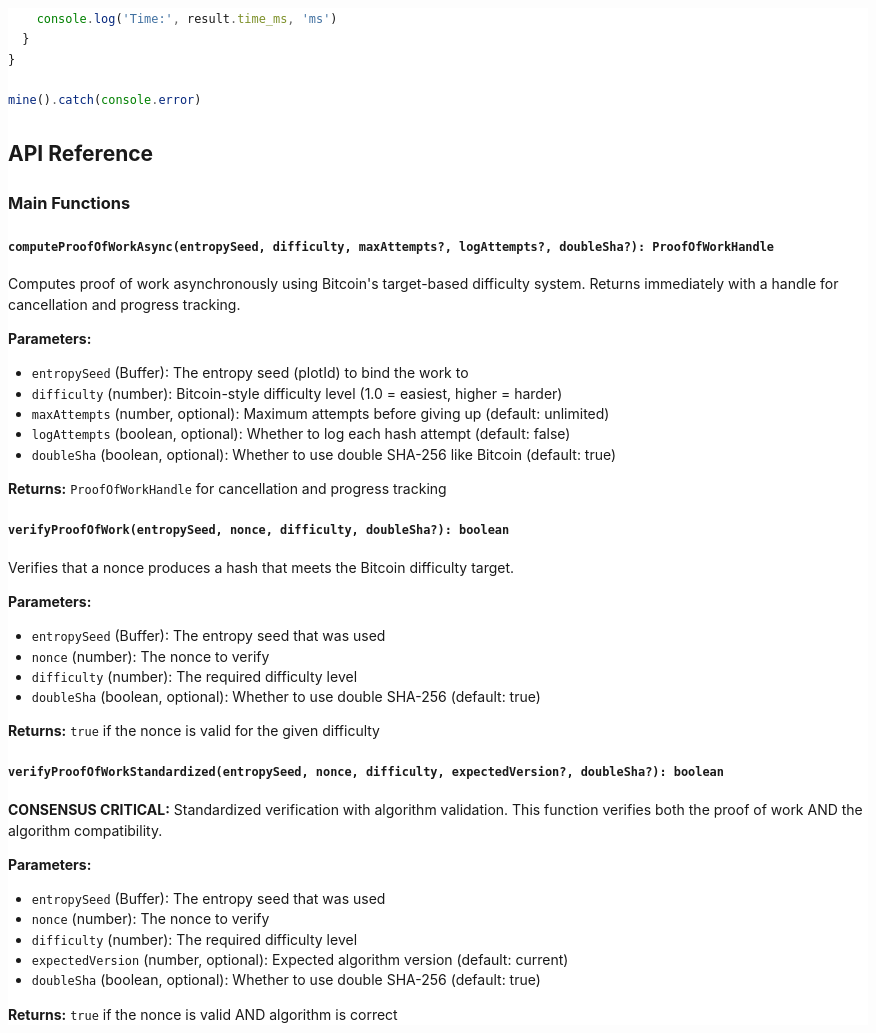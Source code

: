 ```javascript
    console.log('Time:', result.time_ms, 'ms')
  }
}

mine().catch(console.error)
```

## API Reference

### Main Functions

#### `computeProofOfWorkAsync(entropySeed, difficulty, maxAttempts?, logAttempts?, doubleSha?): ProofOfWorkHandle`

Computes proof of work asynchronously using Bitcoin's target-based difficulty system. Returns immediately with a handle for cancellation and progress tracking.

**Parameters:**
- `entropySeed` (Buffer): The entropy seed (plotId) to bind the work to
- `difficulty` (number): Bitcoin-style difficulty level (1.0 = easiest, higher = harder)
- `maxAttempts` (number, optional): Maximum attempts before giving up (default: unlimited)
- `logAttempts` (boolean, optional): Whether to log each hash attempt (default: false)
- `doubleSha` (boolean, optional): Whether to use double SHA-256 like Bitcoin (default: true)

**Returns:** `ProofOfWorkHandle` for cancellation and progress tracking

#### `verifyProofOfWork(entropySeed, nonce, difficulty, doubleSha?): boolean`

Verifies that a nonce produces a hash that meets the Bitcoin difficulty target.

**Parameters:**
- `entropySeed` (Buffer): The entropy seed that was used
- `nonce` (number): The nonce to verify
- `difficulty` (number): The required difficulty level
- `doubleSha` (boolean, optional): Whether to use double SHA-256 (default: true)

**Returns:** `true` if the nonce is valid for the given difficulty

#### `verifyProofOfWorkStandardized(entropySeed, nonce, difficulty, expectedVersion?, doubleSha?): boolean`

**CONSENSUS CRITICAL:** Standardized verification with algorithm validation. This function verifies both the proof of work AND the algorithm compatibility.

**Parameters:**
- `entropySeed` (Buffer): The entropy seed that was used
- `nonce` (number): The nonce to verify
- `difficulty` (number): The required difficulty level
- `expectedVersion` (number, optional): Expected algorithm version (default: current)
- `doubleSha` (boolean, optional): Whether to use double SHA-256 (default: true)

**Returns:** `true` if the nonce is valid AND algorithm is correct
